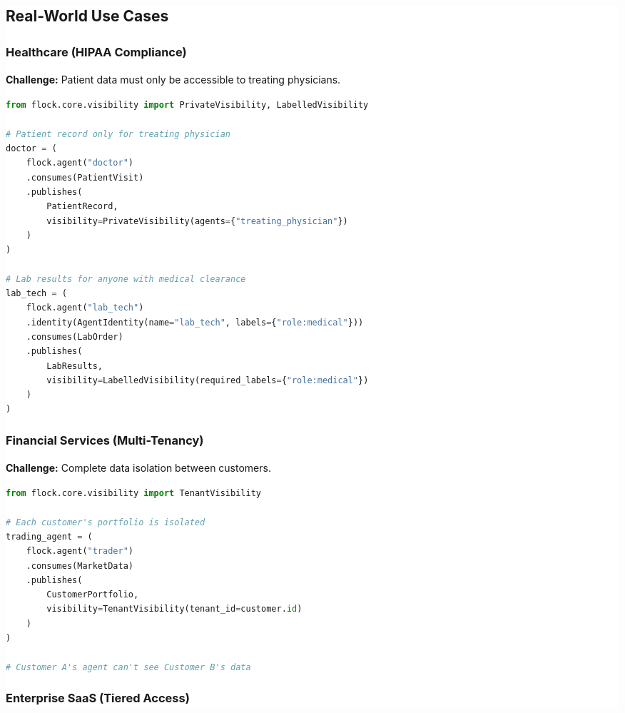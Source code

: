 ## Real-World Use Cases

### Healthcare (HIPAA Compliance)

**Challenge:** Patient data must only be accessible to treating physicians.

```python
from flock.core.visibility import PrivateVisibility, LabelledVisibility

# Patient record only for treating physician
doctor = (
    flock.agent("doctor")
    .consumes(PatientVisit)
    .publishes(
        PatientRecord,
        visibility=PrivateVisibility(agents={"treating_physician"})
    )
)

# Lab results for anyone with medical clearance
lab_tech = (
    flock.agent("lab_tech")
    .identity(AgentIdentity(name="lab_tech", labels={"role:medical"}))
    .consumes(LabOrder)
    .publishes(
        LabResults,
        visibility=LabelledVisibility(required_labels={"role:medical"})
    )
)
```

### Financial Services (Multi-Tenancy)

**Challenge:** Complete data isolation between customers.

```python
from flock.core.visibility import TenantVisibility

# Each customer's portfolio is isolated
trading_agent = (
    flock.agent("trader")
    .consumes(MarketData)
    .publishes(
        CustomerPortfolio,
        visibility=TenantVisibility(tenant_id=customer.id)
    )
)

# Customer A's agent can't see Customer B's data
```

### Enterprise SaaS (Tiered Access)
